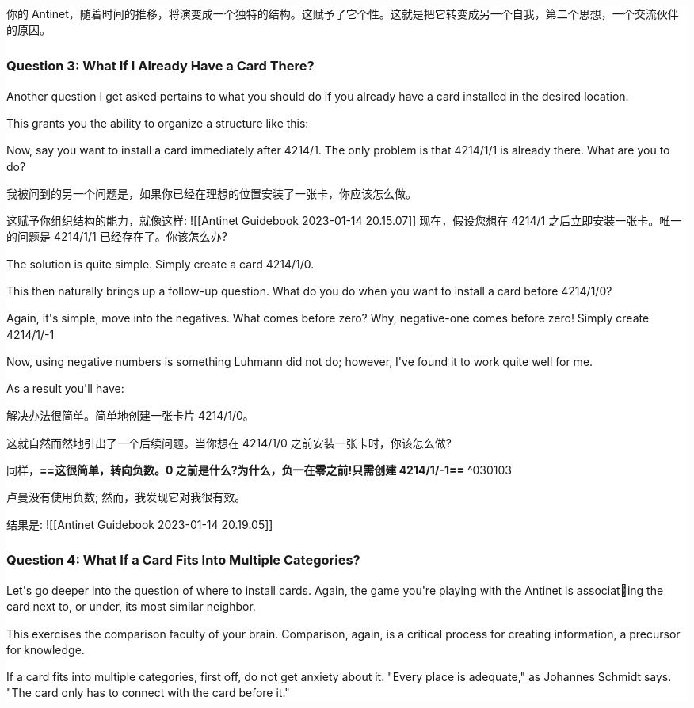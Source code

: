 你的 Antinet，随着时间的推移，将演变成一个独特的结构。这赋予了它个性。这就是把它转变成另一个自我，第二个思想，一个交流伙伴的原因。



### Question 3: What If I Already Have a Card There?

Another question I get asked pertains to what you should do if you already have a card installed in the desired location.

This grants you the ability to organize a structure like this:

Now, say you want to install a card immediately after 4214/1. The only problem is that 4214/1/1 is already there. What are you to do?

我被问到的另一个问题是，如果你已经在理想的位置安装了一张卡，你应该怎么做。

这赋予你组织结构的能力，就像这样:
![[Antinet Guidebook 2023-01-14 20.15.07]]
现在，假设您想在 4214/1 之后立即安装一张卡。唯一的问题是 4214/1/1 已经存在了。你该怎么办?



The solution is quite simple. Simply create a card 4214/1/0.

This then naturally brings up a follow-up question. What do you do when you want to install a card before 4214/1/0?

Again, it's simple, move into the negatives. What comes before zero? Why, negative-one comes before zero! Simply create 4214/1/-1

Now, using negative numbers is something Luhmann did not do; however, I've found it to work quite well for me.

As a result you'll have:

解决办法很简单。简单地创建一张卡片 4214/1/0。

这就自然而然地引出了一个后续问题。当你想在 4214/1/0 之前安装一张卡时，你该怎么做?

同样，**==这很简单，转向负数。0 之前是什么?为什么，负一在零之前!只需创建 4214/1/-1==**
^030103

卢曼没有使用负数; 然而，我发现它对我很有效。

结果是:
![[Antinet Guidebook 2023-01-14 20.19.05]]



### Question 4: What If a Card Fits Into Multiple Categories?

Let's go deeper into the question of where to install cards. Again, the game you're playing with the Antinet is associating the card next to, or under, its most similar neighbor.

This exercises the comparison faculty of your brain. Comparison, again, is a critical process for creating information, a precursor for knowledge.

If a card fits into multiple categories, first off, do not get anxiety about it. "Every place is adequate," as Johannes Schmidt says. "The card only has to connect with the card before it."

